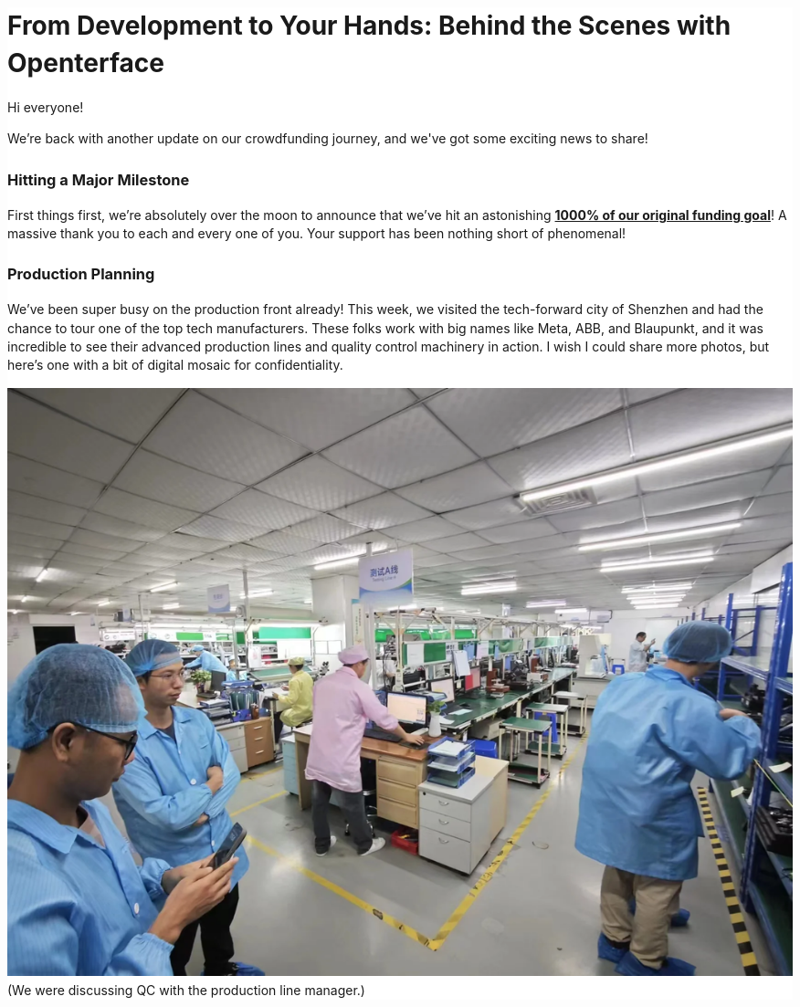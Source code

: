 # From Development to Your Hands: Behind the Scenes with Openterface

Hi everyone!

We’re back with another update on our crowdfunding journey, and we've got some exciting news to share!

### Hitting a Major Milestone

First things first, we’re absolutely over the moon to announce that we’ve hit an astonishing [**1000% of our original funding goal**](https://www.crowdsupply.com/techxartisan/openterface-mini-kvm)! A massive thank you to each and every one of you. Your support has been nothing short of phenomenal!

### Production Planning

We’ve been super busy on the production front already! This week, we visited the tech-forward city of Shenzhen and had the chance to tour one of the top tech manufacturers. These folks work with big names like Meta, ABB, and Blaupunkt, and it was incredible to see their advanced production lines and quality control machinery in action. I wish I could share more photos, but here’s one with a bit of digital mosaic for confidentiality.

![txa-team-visit-sz-factory-1](media-u3/txa-team-visit-sz-factory-1.webp)
(We were discussing QC with the production line manager.)
